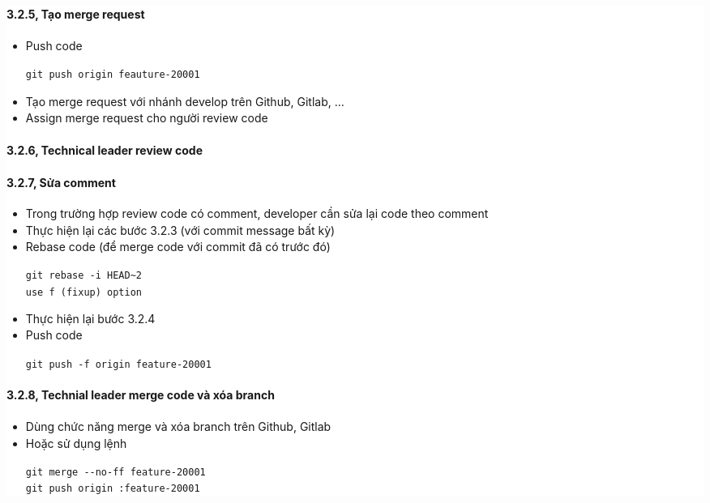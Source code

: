 #### 3.2.5, Tạo merge request

- Push code
	```
    git push origin feauture-20001
    ```
- Tạo merge request với nhánh develop trên Github, Gitlab, ...
- Assign merge request cho người review code

#### 3.2.6, Technical leader review code

#### 3.2.7, Sửa comment

- Trong trường hợp review code có comment, developer cần sửa lại code theo comment
- Thực hiện lại các bước 3.2.3 (với commit message bất kỳ)
- Rebase code (để merge code với commit đã có trước đó)
	```
    git rebase -i HEAD~2
    use f (fixup) option
    ```
- Thực hiện lại bước 3.2.4
- Push code
	```
    git push -f origin feature-20001
    ```
#### 3.2.8, Technial leader merge code và xóa branch

- Dùng chức năng merge và xóa branch trên Github, Gitlab
- Hoặc sử dụng lệnh
	```
    git merge --no-ff feature-20001
    git push origin :feature-20001
    ```
